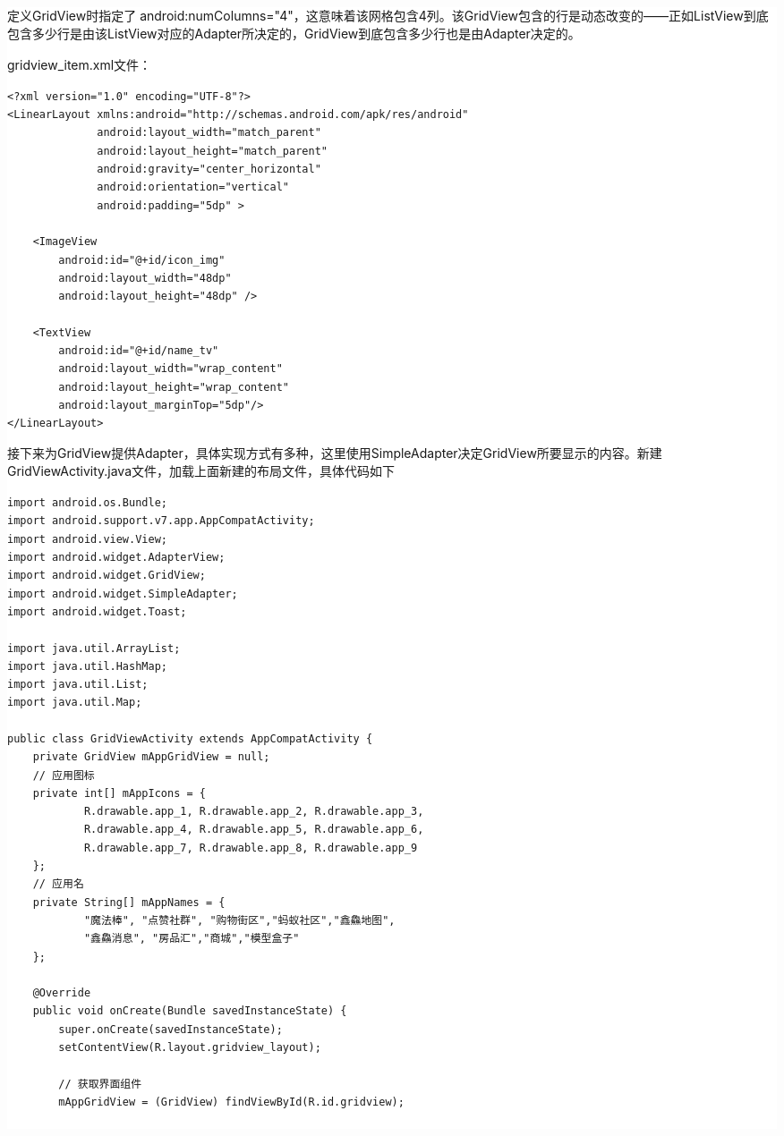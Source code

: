 定义GridView时指定了 android:numColumns="4"，这意味着该网格包含4列。该GridView包含的行是动态改变的——正如ListView到底包含多少行是由该ListView对应的Adapter所决定的，GridView到底包含多少行也是由Adapter决定的。

gridview_item.xml文件：

```
<?xml version="1.0" encoding="UTF-8"?>
<LinearLayout xmlns:android="http://schemas.android.com/apk/res/android"
              android:layout_width="match_parent"
              android:layout_height="match_parent"
              android:gravity="center_horizontal"
              android:orientation="vertical"
              android:padding="5dp" >
 
    <ImageView
        android:id="@+id/icon_img"
        android:layout_width="48dp"
        android:layout_height="48dp" />
 
    <TextView
        android:id="@+id/name_tv"
        android:layout_width="wrap_content"
        android:layout_height="wrap_content"
        android:layout_marginTop="5dp"/>
</LinearLayout>
```

接下来为GridView提供Adapter，具体实现方式有多种，这里使用SimpleAdapter决定GridView所要显示的内容。新建GridViewActivity.java文件，加载上面新建的布局文件，具体代码如下

```
import android.os.Bundle;
import android.support.v7.app.AppCompatActivity;
import android.view.View;
import android.widget.AdapterView;
import android.widget.GridView;
import android.widget.SimpleAdapter;
import android.widget.Toast;
 
import java.util.ArrayList;
import java.util.HashMap;
import java.util.List;
import java.util.Map;
 
public class GridViewActivity extends AppCompatActivity {
    private GridView mAppGridView = null;
    // 应用图标
    private int[] mAppIcons = {
            R.drawable.app_1, R.drawable.app_2, R.drawable.app_3,
            R.drawable.app_4, R.drawable.app_5, R.drawable.app_6,
            R.drawable.app_7, R.drawable.app_8, R.drawable.app_9
    };
    // 应用名
    private String[] mAppNames = {
            "魔法棒", "点赞社群", "购物街区","蚂蚁社区","鑫鱻地图",
            "鑫鱻消息", "房品汇","商城","模型盒子"
    };
 
    @Override
    public void onCreate(Bundle savedInstanceState) {
        super.onCreate(savedInstanceState);
        setContentView(R.layout.gridview_layout);
 
        // 获取界面组件
        mAppGridView = (GridView) findViewById(R.id.gridview);
 
```